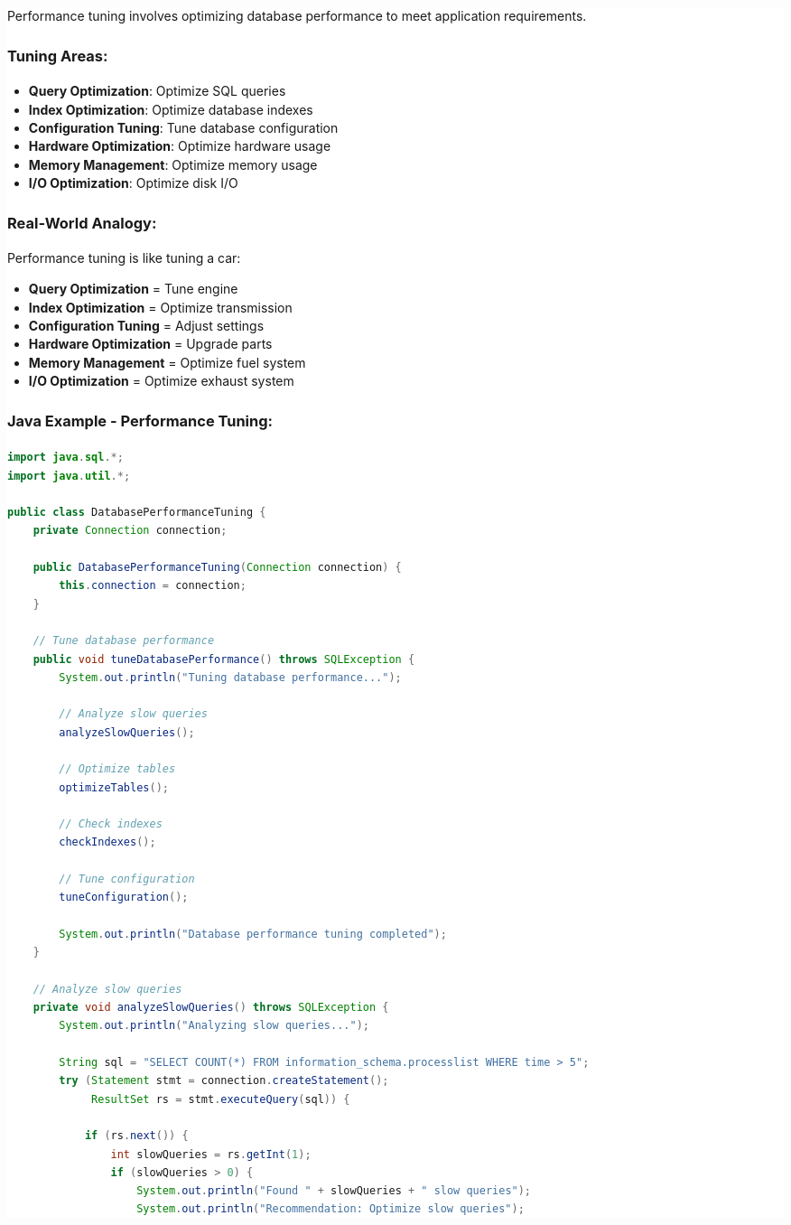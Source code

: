 Performance tuning involves optimizing database performance to meet application requirements.

### Tuning Areas:
- **Query Optimization**: Optimize SQL queries
- **Index Optimization**: Optimize database indexes
- **Configuration Tuning**: Tune database configuration
- **Hardware Optimization**: Optimize hardware usage
- **Memory Management**: Optimize memory usage
- **I/O Optimization**: Optimize disk I/O

### Real-World Analogy:
Performance tuning is like tuning a car:
- **Query Optimization** = Tune engine
- **Index Optimization** = Optimize transmission
- **Configuration Tuning** = Adjust settings
- **Hardware Optimization** = Upgrade parts
- **Memory Management** = Optimize fuel system
- **I/O Optimization** = Optimize exhaust system

### Java Example - Performance Tuning:
```java
import java.sql.*;
import java.util.*;

public class DatabasePerformanceTuning {
    private Connection connection;
    
    public DatabasePerformanceTuning(Connection connection) {
        this.connection = connection;
    }
    
    // Tune database performance
    public void tuneDatabasePerformance() throws SQLException {
        System.out.println("Tuning database performance...");
        
        // Analyze slow queries
        analyzeSlowQueries();
        
        // Optimize tables
        optimizeTables();
        
        // Check indexes
        checkIndexes();
        
        // Tune configuration
        tuneConfiguration();
        
        System.out.println("Database performance tuning completed");
    }
    
    // Analyze slow queries
    private void analyzeSlowQueries() throws SQLException {
        System.out.println("Analyzing slow queries...");
        
        String sql = "SELECT COUNT(*) FROM information_schema.processlist WHERE time > 5";
        try (Statement stmt = connection.createStatement();
             ResultSet rs = stmt.executeQuery(sql)) {
            
            if (rs.next()) {
                int slowQueries = rs.getInt(1);
                if (slowQueries > 0) {
                    System.out.println("Found " + slowQueries + " slow queries");
                    System.out.println("Recommendation: Optimize slow queries");
```